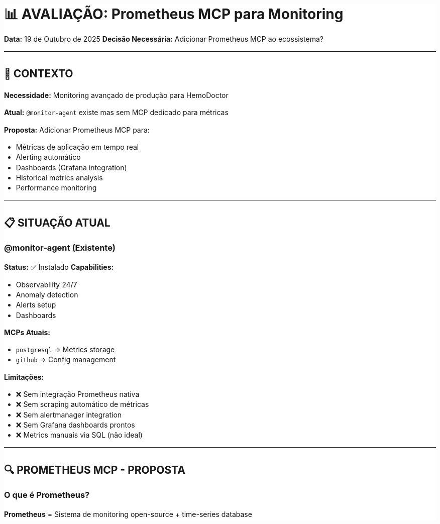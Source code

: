 # 📊 AVALIAÇÃO: Prometheus MCP para Monitoring

**Data:** 19 de Outubro de 2025
**Decisão Necessária:** Adicionar Prometheus MCP ao ecossistema?

---

## 🎯 CONTEXTO

**Necessidade:** Monitoring avançado de produção para HemoDoctor

**Atual:** `@monitor-agent` existe mas sem MCP dedicado para métricas

**Proposta:** Adicionar Prometheus MCP para:
- Métricas de aplicação em tempo real
- Alerting automático
- Dashboards (Grafana integration)
- Historical metrics analysis
- Performance monitoring

---

## 📋 SITUAÇÃO ATUAL

### **@monitor-agent (Existente)**

**Status:** ✅ Instalado
**Capabilities:**
- Observability 24/7
- Anomaly detection
- Alerts setup
- Dashboards

**MCPs Atuais:**
- `postgresql` → Metrics storage
- `github` → Config management

**Limitações:**
- ❌ Sem integração Prometheus nativa
- ❌ Sem scraping automático de métricas
- ❌ Sem alertmanager integration
- ❌ Sem Grafana dashboards prontos
- ❌ Metrics manuais via SQL (não ideal)

---

## 🔍 PROMETHEUS MCP - PROPOSTA

### **O que é Prometheus?**

**Prometheus** = Sistema de monitoring open-source + time-series database

